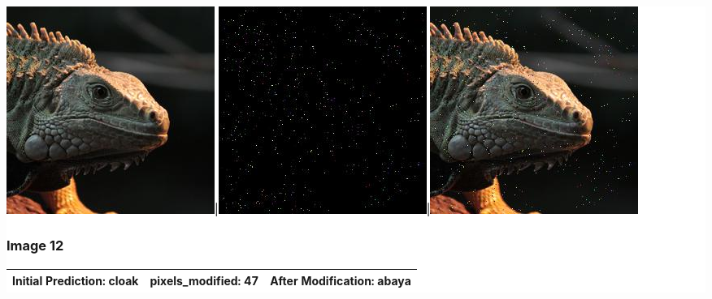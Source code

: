  ![Original](https://github.com/sanchitgulati/Tricking-AI-Image-Recognition/blob/main/data/10_original.jpeg?raw=true)|![Pixel Mask](https://github.com/sanchitgulati/Tricking-AI-Image-Recognition/blob/main/data/10_pixel.jpeg?raw=true)|![Modified Image](https://github.com/sanchitgulati/Tricking-AI-Image-Recognition/blob/main/data/10_modified.jpeg?raw=true)

### Image 12 
Initial Prediction: cloak            |  pixels_modified: 47         |  After Modification: abaya
 :-------------------------:|:-------------------------:|:------------------------